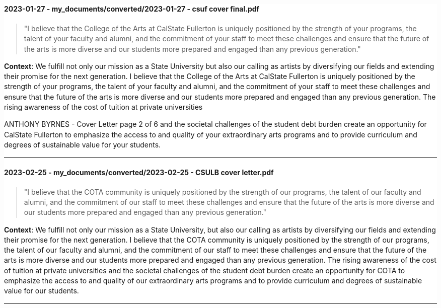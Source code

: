 #### 2023-01-27 - my_documents/converted/2023-01-27 - csuf cover final.pdf

> "I believe that the College of the Arts at CalState Fullerton is uniquely positioned by the strength of your
programs, the talent of your faculty and alumni, and the commitment of your staff to meet these
challenges and ensure that the future of the arts is more diverse and our students more prepared and
engaged than any previous generation."

**Context**: We fulfill not only our mission as a State University but also our calling as artists by diversifying
our fields and extending their promise for the next generation. I believe that the College of the Arts at CalState Fullerton is uniquely positioned by the strength of your
programs, the talent of your faculty and alumni, and the commitment of your staff to meet these
challenges and ensure that the future of the arts is more diverse and our students more prepared and
engaged than any previous generation. The rising awareness of the cost of tuition at private universities

ANTHONY BYRNES - Cover Letter page 2 of 6
and the societal challenges of the student debt burden create an opportunity for CalState Fullerton to
emphasize the access to and quality of your extraordinary arts programs and to provide curriculum and
degrees of sustainable value for your students.

---

#### 2023-02-25 - my_documents/converted/2023-02-25 - CSULB cover letter.pdf

> "I believe that the COTA community is uniquely positioned by the strength of our programs, the talent of
our faculty and alumni, and the commitment of our staff to meet these challenges and ensure that the
future of the arts is more diverse and our students more prepared and engaged than any previous
generation."

**Context**: We fulfill not only our mission as a State University, but
also our calling as artists by diversifying our fields and extending their promise for the next generation. I believe that the COTA community is uniquely positioned by the strength of our programs, the talent of
our faculty and alumni, and the commitment of our staff to meet these challenges and ensure that the
future of the arts is more diverse and our students more prepared and engaged than any previous
generation. The rising awareness of the cost of tuition at private universities and the societal challenges
of the student debt burden create an opportunity for COTA to emphasize the access to and quality of
our extraordinary arts programs and to provide curriculum and degrees of sustainable value for our
students.

---
